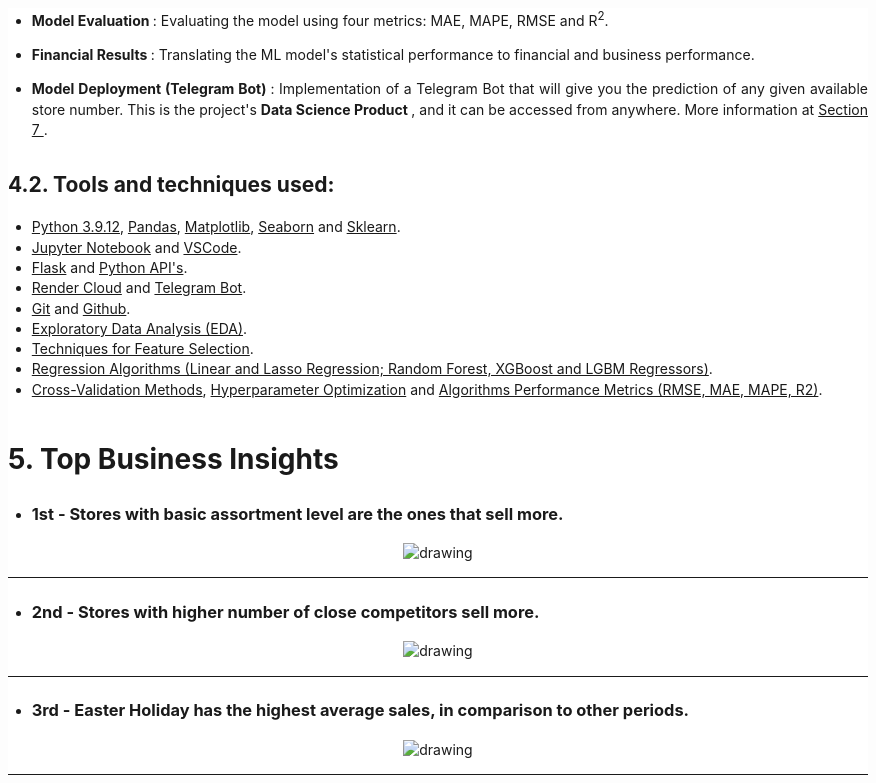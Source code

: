- <b> Model Evaluation </b>: Evaluating the model using four metrics: MAE, MAPE, RMSE and R<sup>2</sup>. 

- <b> Financial Results </b>: Translating the ML model's statistical performance to financial and business performance.

- <p align="justify"> <b> Model Deployment (Telegram Bot) </b>: Implementation of a Telegram Bot that will give you the prediction of any given available store number. This is the project's <b> Data Science Product </b>, and it can be accessed from anywhere. More information at <a href="https://github.com/brunodifranco/project-rossmann-sales#7-model-deployment"> Section 7 </a>. </p>
  
## 4.2. Tools and techniques used:
- [Python 3.9.12](https://www.python.org/downloads/release/python-3912/), [Pandas](https://pandas.pydata.org/), [Matplotlib](https://matplotlib.org/), [Seaborn](https://seaborn.pydata.org/) and [Sklearn](https://scikit-learn.org/stable/).
- [Jupyter Notebook](https://jupyter.org/) and [VSCode](https://code.visualstudio.com/).
- [Flask](https://flask.palletsprojects.com/en/2.2.x/) and [Python API's](https://realpython.com/api-integration-in-python/).  
- [Render Cloud](https://render.com/) and [Telegram Bot](https://core.telegram.org/bots/api).
- [Git](https://git-scm.com/) and [Github](https://github.com/).
- [Exploratory Data Analysis (EDA)](https://towardsdatascience.com/exploratory-data-analysis-8fc1cb20fd15). 
- [Techniques for Feature Selection](https://machinelearningmastery.com/feature-selection-with-real-and-categorical-data/).
- [Regression Algorithms (Linear and Lasso Regression; Random Forest, XGBoost and LGBM Regressors)](https://towardsdatascience.com/7-of-the-most-commonly-used-regression-algorithms-and-how-to-choose-the-right-one-fc3c8890f9e3).
- [Cross-Validation Methods](https://medium.com/@soumyachess1496/cross-validation-in-time-series-566ae4981ce4), [Hyperparameter Optimization](https://towardsdatascience.com/7-hyperparameter-optimization-techniques-every-data-scientist-should-know-12cdebe713da) and [Algorithms Performance Metrics (RMSE, MAE, MAPE, R2)](https://machinelearningmastery.com/regression-metrics-for-machine-learning/#:~:text=There%20are%20three%20error%20metrics,Mean%20Absolute%20Error%20(MAE)).

# 5. **Top Business Insights**

 - ### 1st - Stores with basic assortment level are the ones that sell more.
<p align="center">
  <img src="https://user-images.githubusercontent.com/66283452/194964237-f82c668c-3ea3-4373-b562-d18ab0a1f6f4.png" alt="drawing" width="800"/>
</p>

--- 
- ### 2nd - Stores with higher number of close competitors sell more.
<p align="center">
  <img src="https://user-images.githubusercontent.com/66283452/194964211-f1215de3-795c-4c2b-9d73-071b50a3cd96.png" alt="drawing" width="850"/>
</p>

---
- ### 3rd - Easter Holiday has the highest average sales, in comparison to other periods.
<p align="center">
  <img src="https://user-images.githubusercontent.com/66283452/194964219-b73605bc-87f0-4b0e-9cf9-8026d32d49d5.png" alt="drawing" width="850"/>
</p>

---